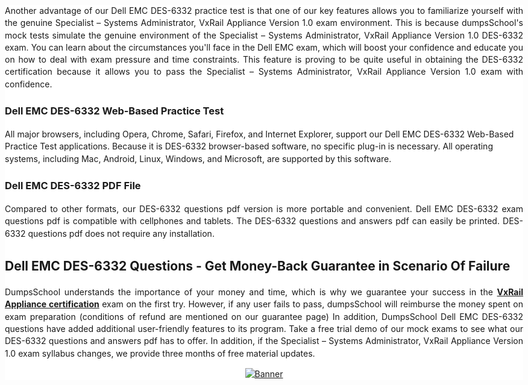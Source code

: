 <p style="text-align: justify;">Another advantage of our Dell EMC DES-6332 practice test is that one of our key features allows you to familiarize yourself with the genuine Specialist – Systems Administrator, VxRail Appliance Version 1.0 exam environment. This is because dumpsSchool's mock tests simulate the genuine environment of the Specialist – Systems Administrator, VxRail Appliance Version 1.0 DES-6332 exam. You can learn about the circumstances you'll face in the Dell EMC exam, which will boost your confidence and educate you on how to deal with exam pressure and time constraints. This feature is proving to be quite useful in obtaining the DES-6332 certification because it allows you to pass the Specialist – Systems Administrator, VxRail Appliance Version 1.0 exam with confidence.</p>

<h3><strong>Dell EMC DES-6332 Web-Based Practice Test</strong></h3>

<p>All major browsers, including Opera, Chrome, Safari, Firefox, and Internet Explorer, support our Dell EMC DES-6332 Web-Based Practice Test applications. Because it is DES-6332 browser-based software, no specific plug-in is necessary. All operating systems, including Mac, Android, Linux, Windows, and Microsoft, are supported by this software. </p>

<h3><strong>Dell EMC DES-6332 PDF File</strong></h3>

<p style="text-align: justify;">Compared to other formats, our DES-6332 questions pdf version is more portable and convenient. Dell EMC DES-6332 exam questions pdf is compatible with cellphones and tablets. The DES-6332 questions and answers pdf can easily be printed. DES-6332 questions pdf does not require any installation.</p>

<h2><strong>Dell EMC DES-6332 Questions - Get Money-Back Guarantee in Scenario Of Failure</strong></h2>

<p style="text-align: justify;">DumpsSchool understands the importance of your money and time, which is why we guarantee your success in the <strong><a href="https://www.dumpsschool.com/systems-administrator-questions.html">VxRail Appliance certification</a></strong> exam on the first try. However, if any user fails to pass, dumpsSchool will reimburse the money spent on exam preparation (conditions of refund are mentioned on our guarantee page) In addition, DumpsSchool Dell EMC DES-6332 questions have added additional user-friendly features to its program. Take a free trial demo of our mock exams to see what our DES-6332 questions and answers pdf has to offer. In addition, if the Specialist – Systems Administrator, VxRail Appliance Version 1.0 exam syllabus changes, we provide three months of free material updates.</p>

<p style="text-align: center;"><a href="https://www.dumpsschool.com/des-6332-exam-dumps.html" rel="nofollow"><img width="100%" src="https://i.imgur.com/Kr897kY.jpg" alt="Banner"/></a></p>
